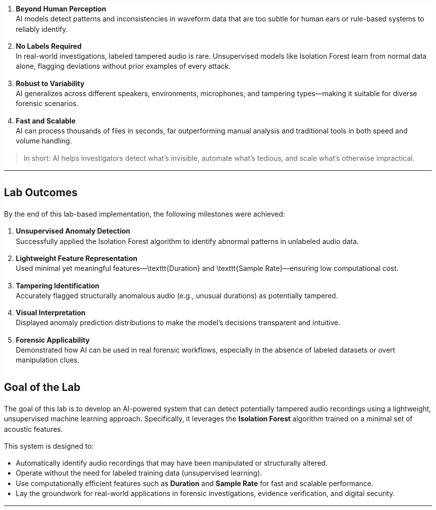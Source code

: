 1. **Beyond Human Perception**  
   AI models detect patterns and inconsistencies in waveform data that are too subtle for human ears or rule-based systems to reliably identify.

2. **No Labels Required**  
   In real-world investigations, labeled tampered audio is rare. Unsupervised models like Isolation Forest learn from normal data alone, flagging deviations without prior examples of every attack.

3. **Robust to Variability**  
   AI generalizes across different speakers, environments, microphones, and tampering types—making it suitable for diverse forensic scenarios.

4. **Fast and Scalable**  
   AI can process thousands of files in seconds, far outperforming manual analysis and traditional tools in both speed and volume handling.

> In short: AI helps investigators detect what’s invisible, automate what’s tedious, and scale what’s otherwise impractical.

---

##  Lab Outcomes

By the end of this lab-based implementation, the following milestones were achieved:

1. **Unsupervised Anomaly Detection**  
   Successfully applied the Isolation Forest algorithm to identify abnormal patterns in unlabeled audio data.

2. **Lightweight Feature Representation**  
   Used minimal yet meaningful features—\texttt{Duration} and \texttt{Sample Rate}—ensuring low computational cost.

3. **Tampering Identification**  
   Accurately flagged structurally anomalous audio (e.g., unusual durations) as potentially tampered.

4. **Visual Interpretation**  
   Displayed anomaly prediction distributions to make the model’s decisions transparent and intuitive.

5. **Forensic Applicability**  
   Demonstrated how AI can be used in real forensic workflows, especially in the absence of labeled datasets or overt manipulation clues.


##  Goal of the Lab

The goal of this lab is to develop an AI-powered system that can detect potentially tampered audio recordings using a lightweight, unsupervised machine learning approach. Specifically, it leverages the **Isolation Forest** algorithm trained on a minimal set of acoustic features.

This system is designed to:

-  Automatically identify audio recordings that may have been manipulated or structurally altered.
-  Operate without the need for labeled training data (unsupervised learning).
-  Use computationally efficient features such as **Duration** and **Sample Rate** for fast and scalable performance.
-  Lay the groundwork for real-world applications in forensic investigations, evidence verification, and digital security.

---